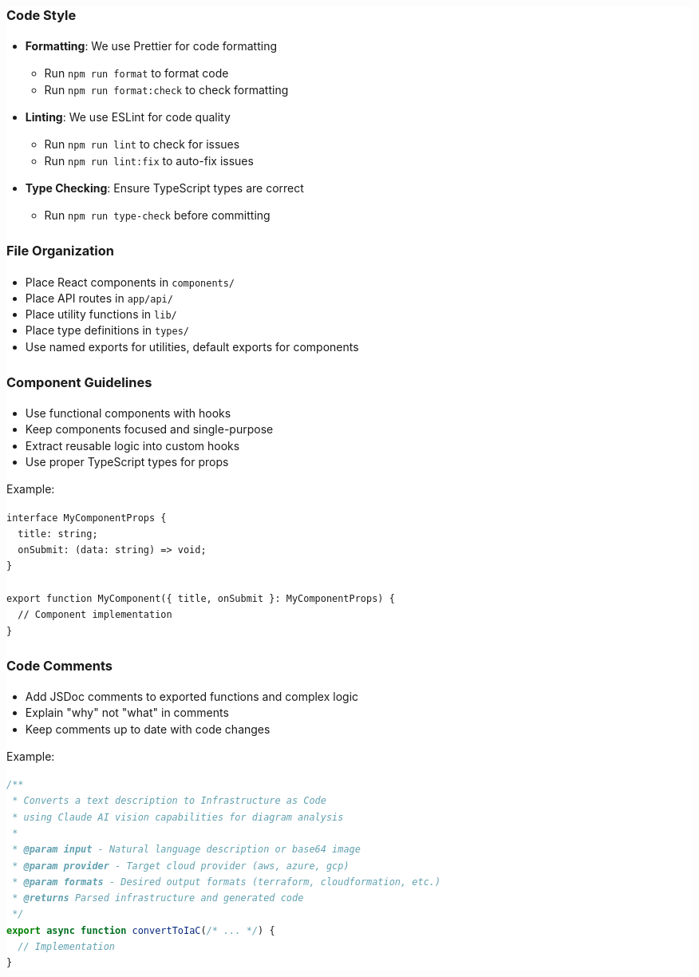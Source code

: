 ### Code Style

- **Formatting**: We use Prettier for code formatting
  - Run `npm run format` to format code
  - Run `npm run format:check` to check formatting

- **Linting**: We use ESLint for code quality
  - Run `npm run lint` to check for issues
  - Run `npm run lint:fix` to auto-fix issues

- **Type Checking**: Ensure TypeScript types are correct
  - Run `npm run type-check` before committing

### File Organization

- Place React components in `components/`
- Place API routes in `app/api/`
- Place utility functions in `lib/`
- Place type definitions in `types/`
- Use named exports for utilities, default exports for components

### Component Guidelines

- Use functional components with hooks
- Keep components focused and single-purpose
- Extract reusable logic into custom hooks
- Use proper TypeScript types for props

Example:

```tsx
interface MyComponentProps {
  title: string;
  onSubmit: (data: string) => void;
}

export function MyComponent({ title, onSubmit }: MyComponentProps) {
  // Component implementation
}
```

### Code Comments

- Add JSDoc comments to exported functions and complex logic
- Explain "why" not "what" in comments
- Keep comments up to date with code changes

Example:

```typescript
/**
 * Converts a text description to Infrastructure as Code
 * using Claude AI vision capabilities for diagram analysis
 *
 * @param input - Natural language description or base64 image
 * @param provider - Target cloud provider (aws, azure, gcp)
 * @param formats - Desired output formats (terraform, cloudformation, etc.)
 * @returns Parsed infrastructure and generated code
 */
export async function convertToIaC(/* ... */) {
  // Implementation
}
```
